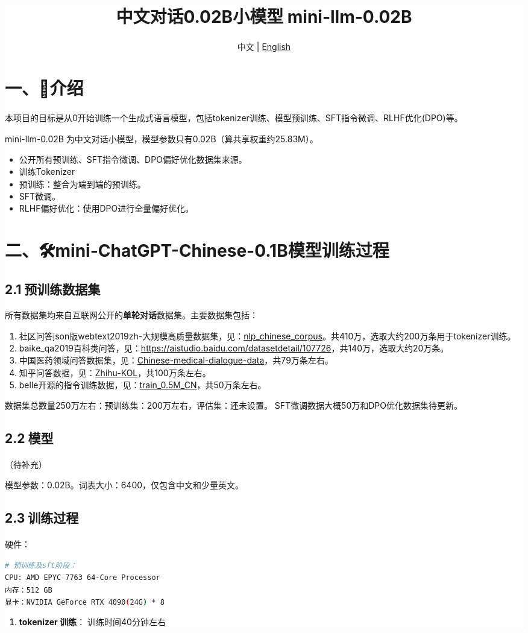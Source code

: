 <div align="center">

# 中文对话0.02B小模型 mini-llm-0.02B  

中文  | [English](./README_en.md)  

</div>


# 一、👋介绍 
本项目的目标是从0开始训练一个生成式语言模型，包括tokenizer训练、模型预训练、SFT指令微调、RLHF优化(DPO)等。 

mini-llm-0.02B 为中文对话小模型，模型参数只有0.02B（算共享权重约25.83M）。 


- 公开所有预训练、SFT指令微调、DPO偏好优化数据集来源。
- 训练Tokenizer
- 预训练：整合为端到端的预训练。
- SFT微调。
- RLHF偏好优化：使用DPO进行全量偏好优化。

# 二、🛠️mini-ChatGPT-Chinese-0.1B模型训练过程 

## 2.1 预训练数据集
所有数据集均来自互联网公开的**单轮对话**数据集。主要数据集包括： 

1. 社区问答json版webtext2019zh-大规模高质量数据集，见：[nlp_chinese_corpus](https://github.com/brightmart/nlp_chinese_corpus)。共410万，选取大约200万条用于tokenizer训练。
2. baike_qa2019百科类问答，见：<https://aistudio.baidu.com/datasetdetail/107726>，共140万，选取大约20万条。
3. 中国医药领域问答数据集，见：[Chinese-medical-dialogue-data](https://github.com/Toyhom/Chinese-medical-dialogue-data)，共79万条左右。
5. 知乎问答数据，见：[Zhihu-KOL](https://huggingface.co/datasets/wangrui6/Zhihu-KOL)，共100万条左右。
6. belle开源的指令训练数据，见：[train_0.5M_CN](https://huggingface.co/datasets/BelleGroup/train_0.5M_CN)，共50万条左右。

数据集总数量250万左右：预训练集：200万左右，评估集：还未设置。 SFT微调数据大概50万和DPO优化数据集待更新。

## 2.2 模型
（待补充）

模型参数：0.02B。词表大小：6400，仅包含中文和少量英文。

## 2.3 训练过程
硬件：
```bash
# 预训练及sft阶段：
CPU: AMD EPYC 7763 64-Core Processor
内存：512 GB
显卡：NVIDIA GeForce RTX 4090(24G) * 8
```
1. **tokenizer 训练**： 训练时间40分钟左右
